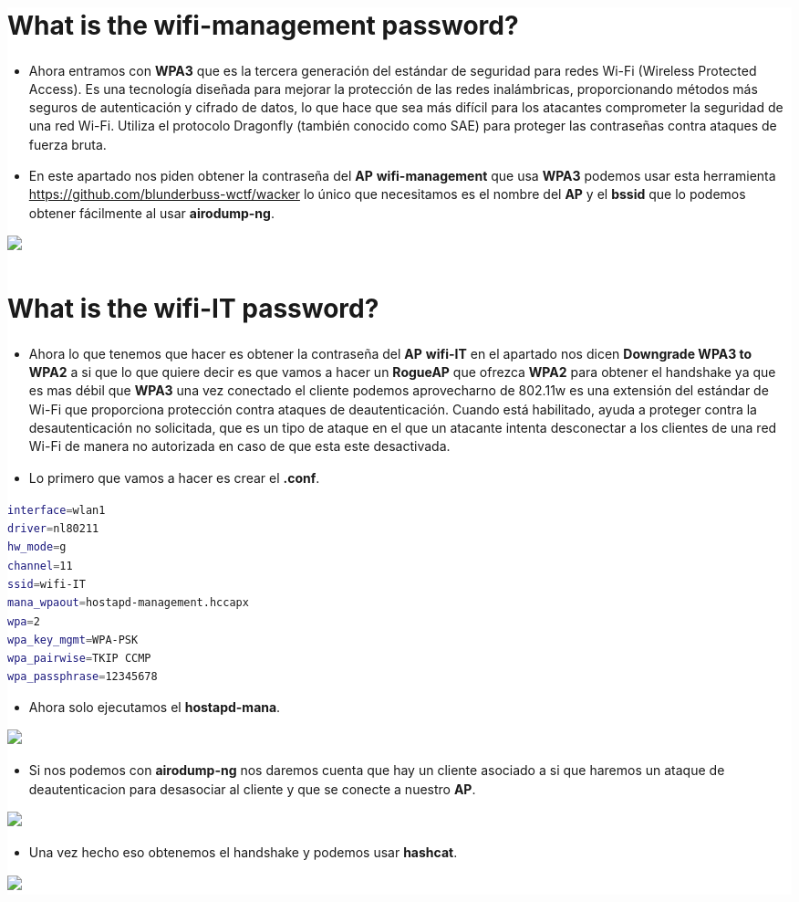 # What is the wifi-management password?

- Ahora entramos con **WPA3** que es la tercera generación del estándar de seguridad para redes Wi-Fi (Wireless Protected Access). Es una tecnología diseñada para mejorar la protección de las redes inalámbricas, proporcionando métodos más seguros de autenticación y cifrado de datos, lo que hace que sea más difícil para los atacantes comprometer la seguridad de una red Wi-Fi. Utiliza el protocolo Dragonfly (también conocido como SAE) para proteger las contraseñas contra ataques de fuerza bruta. 

- En este apartado nos piden obtener la contraseña del **AP** **wifi-management** que usa **WPA3** podemos usar esta herramienta https://github.com/blunderbuss-wctf/wacker lo único que necesitamos es el nombre del **AP** y el **bssid** que lo podemos obtener fácilmente al usar **airodump-ng**. 

![](https://i.imgur.com/XS5OjVl.png)

# What is the wifi-IT password?

- Ahora lo que tenemos que hacer es obtener la contraseña del **AP** **wifi-IT** en el apartado nos dicen **Downgrade WPA3 to WPA2** a si que lo que quiere decir es que vamos a hacer un **RogueAP** que ofrezca **WPA2** para obtener el handshake ya que es mas débil que **WPA3** una vez conectado el cliente podemos aprovecharno de 802.11w es una extensión del estándar de Wi-Fi que proporciona protección contra ataques de deautenticación. Cuando está habilitado, ayuda a proteger contra la desautenticación no solicitada, que es un tipo de ataque en el que un atacante intenta desconectar a los clientes de una red Wi-Fi de manera no autorizada en caso de que esta este desactivada.

- Lo primero que vamos a hacer es crear el **.conf**. 

```bash
interface=wlan1
driver=nl80211
hw_mode=g
channel=11
ssid=wifi-IT
mana_wpaout=hostapd-management.hccapx
wpa=2
wpa_key_mgmt=WPA-PSK
wpa_pairwise=TKIP CCMP
wpa_passphrase=12345678
```

- Ahora solo ejecutamos el **hostapd-mana**.

![](https://i.imgur.com/CKe0Qdh.png)

- Si nos podemos con **airodump-ng** nos daremos cuenta que hay un cliente asociado a si que haremos un ataque de deautenticacion para desasociar al cliente y que se conecte a nuestro **AP**.

![](https://i.imgur.com/Yzro1Sm.png)

- Una vez hecho eso obtenemos el handshake y podemos usar **hashcat**. 

![](https://i.imgur.com/HrFYfyT.png)
